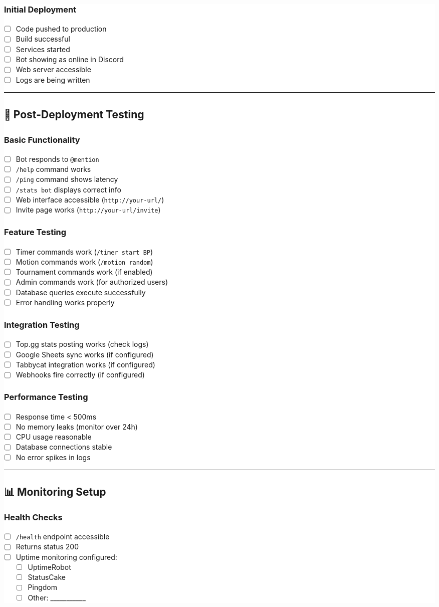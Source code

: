### Initial Deployment
- [ ] Code pushed to production
- [ ] Build successful
- [ ] Services started
- [ ] Bot showing as online in Discord
- [ ] Web server accessible
- [ ] Logs are being written

---

## 🧪 Post-Deployment Testing

### Basic Functionality
- [ ] Bot responds to `@mention`
- [ ] `/help` command works
- [ ] `/ping` command shows latency
- [ ] `/stats bot` displays correct info
- [ ] Web interface accessible (`http://your-url/`)
- [ ] Invite page works (`http://your-url/invite`)

### Feature Testing
- [ ] Timer commands work (`/timer start BP`)
- [ ] Motion commands work (`/motion random`)
- [ ] Tournament commands work (if enabled)
- [ ] Admin commands work (for authorized users)
- [ ] Database queries execute successfully
- [ ] Error handling works properly

### Integration Testing
- [ ] Top.gg stats posting works (check logs)
- [ ] Google Sheets sync works (if configured)
- [ ] Tabbycat integration works (if configured)
- [ ] Webhooks fire correctly (if configured)

### Performance Testing
- [ ] Response time < 500ms
- [ ] No memory leaks (monitor over 24h)
- [ ] CPU usage reasonable
- [ ] Database connections stable
- [ ] No error spikes in logs

---

## 📊 Monitoring Setup

### Health Checks
- [ ] `/health` endpoint accessible
- [ ] Returns status 200
- [ ] Uptime monitoring configured:
  - [ ] UptimeRobot
  - [ ] StatusCake
  - [ ] Pingdom
  - [ ] Other: ___________
